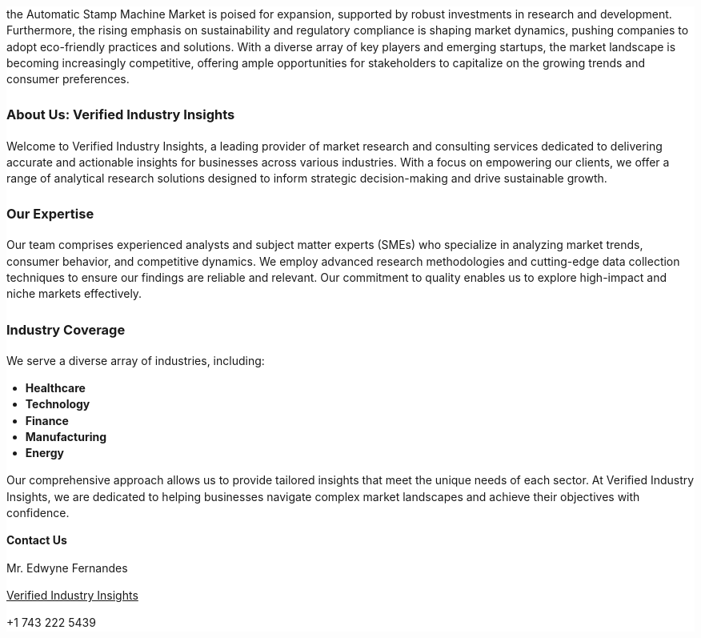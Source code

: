 the Automatic Stamp Machine Market is poised for expansion, supported by robust investments in research and development. Furthermore, the rising emphasis on sustainability and regulatory compliance is shaping market dynamics, pushing companies to adopt eco-friendly practices and solutions. With a diverse array of key players and emerging startups, the market landscape is becoming increasingly competitive, offering ample opportunities for stakeholders to capitalize on the growing trends and consumer preferences.</p><h3>About Us: Verified Industry Insights</h3><p>Welcome to Verified Industry Insights, a leading provider of market research and consulting services dedicated to delivering accurate and actionable insights for businesses across various industries. With a focus on empowering our clients, we offer a range of analytical research solutions designed to inform strategic decision-making and drive sustainable growth.</p><h3>Our Expertise</h3><p>Our team comprises experienced analysts and subject matter experts (SMEs) who specialize in analyzing market trends, consumer behavior, and competitive dynamics. We employ advanced research methodologies and cutting-edge data collection techniques to ensure our findings are reliable and relevant. Our commitment to quality enables us to explore high-impact and niche markets effectively.</p><h3>Industry Coverage</h3><p>We serve a diverse array of industries, including:</p><ul><li><strong>Healthcare</strong></li><li><strong>Technology</strong></li><li><strong>Finance</strong></li><li><strong>Manufacturing</strong></li><li><strong>Energy</strong></li></ul><p>Our comprehensive approach allows us to provide tailored insights that meet the unique needs of each sector. At Verified Industry Insights, we are dedicated to helping businesses navigate complex market landscapes and achieve their objectives with confidence.</p><p><strong>Contact Us</strong></p><p>Mr. Edwyne Fernandes</p><p><a href="https://www.verifiedindustryinsights.com/">Verified Industry Insights</a></p><p>+1 743 222 5439</p>
